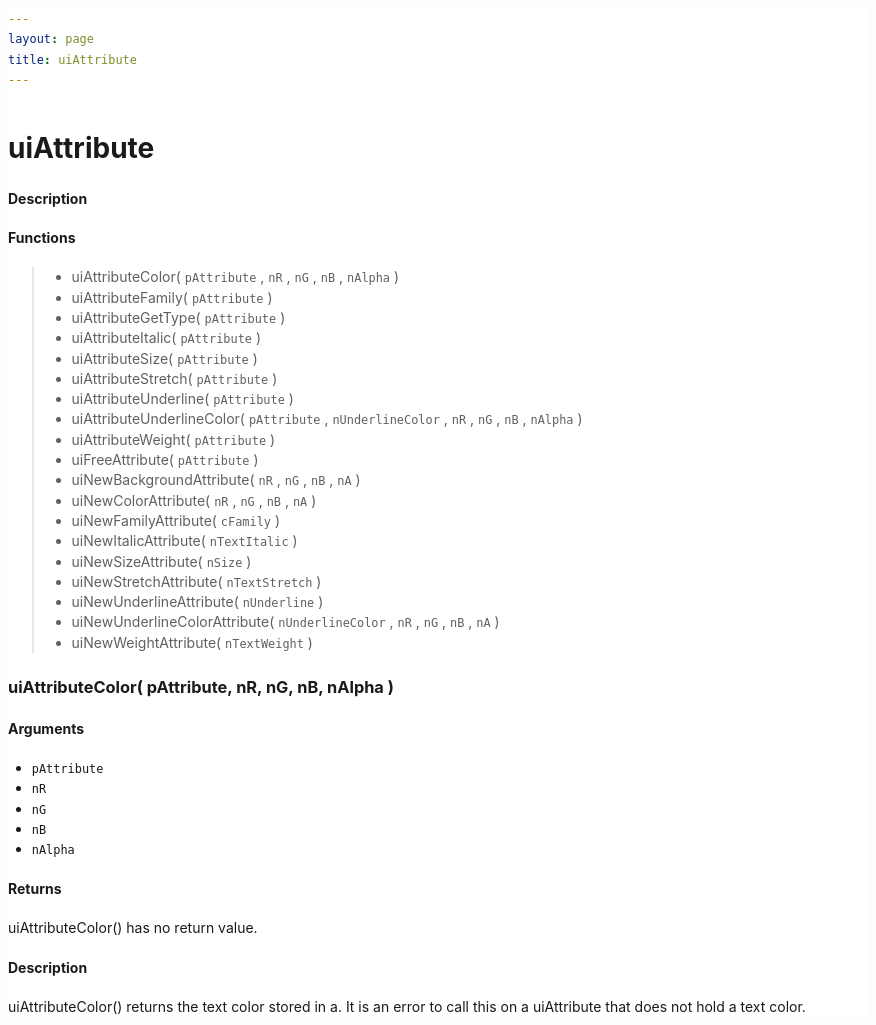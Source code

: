 ```yaml
---
layout: page
title: uiAttribute
---
```


# uiAttribute

#### Description

#### Functions

> * uiAttributeColor( `pAttribute` , `nR` , `nG` , `nB` , `nAlpha` )
> * uiAttributeFamily( `pAttribute` )
> * uiAttributeGetType( `pAttribute` )
> * uiAttributeItalic( `pAttribute` )
> * uiAttributeSize( `pAttribute` )
> * uiAttributeStretch( `pAttribute` )
> * uiAttributeUnderline( `pAttribute` )
> * uiAttributeUnderlineColor( `pAttribute` , `nUnderlineColor` , `nR` , `nG` , `nB` , `nAlpha` )
> * uiAttributeWeight( `pAttribute` )
> * uiFreeAttribute( `pAttribute` )
> * uiNewBackgroundAttribute( `nR` , `nG` , `nB` , `nA` )
> * uiNewColorAttribute( `nR` , `nG` , `nB` , `nA` )
> * uiNewFamilyAttribute( `cFamily` )
> * uiNewItalicAttribute( `nTextItalic` )
> * uiNewSizeAttribute( `nSize` )
> * uiNewStretchAttribute( `nTextStretch` )
> * uiNewUnderlineAttribute( `nUnderline` )
> * uiNewUnderlineColorAttribute( `nUnderlineColor` , `nR` , `nG` , `nB` , `nA` )
> * uiNewWeightAttribute( `nTextWeight` )

### uiAttributeColor( pAttribute, nR, nG, nB, nAlpha )

#### Arguments

* `pAttribute` 
* `nR` 
* `nG` 
* `nB` 
* `nAlpha` 

#### Returns

uiAttributeColor() has no return value.

#### Description

uiAttributeColor() returns the text color stored in a. It is an error to call this on a uiAttribute that does not hold a text color.
